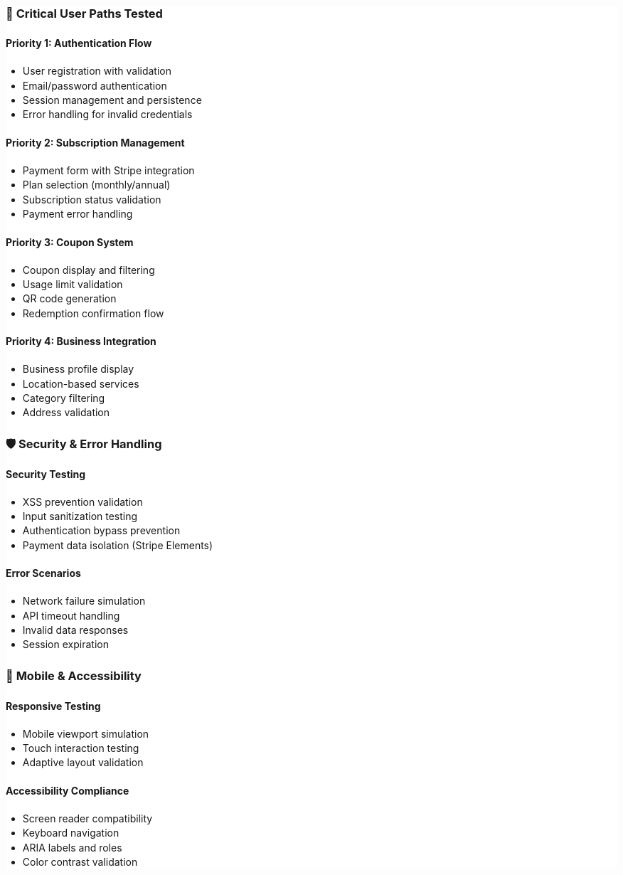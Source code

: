### 🎯 **Critical User Paths Tested**

#### **Priority 1: Authentication Flow**
- User registration with validation
- Email/password authentication
- Session management and persistence
- Error handling for invalid credentials

#### **Priority 2: Subscription Management**
- Payment form with Stripe integration
- Plan selection (monthly/annual)
- Subscription status validation
- Payment error handling

#### **Priority 3: Coupon System**
- Coupon display and filtering
- Usage limit validation
- QR code generation
- Redemption confirmation flow

#### **Priority 4: Business Integration**
- Business profile display
- Location-based services
- Category filtering
- Address validation

### 🛡️ **Security & Error Handling**

#### **Security Testing**
- XSS prevention validation
- Input sanitization testing
- Authentication bypass prevention
- Payment data isolation (Stripe Elements)

#### **Error Scenarios**
- Network failure simulation
- API timeout handling
- Invalid data responses
- Session expiration

### 📱 **Mobile & Accessibility**

#### **Responsive Testing**
- Mobile viewport simulation
- Touch interaction testing
- Adaptive layout validation

#### **Accessibility Compliance**
- Screen reader compatibility
- Keyboard navigation
- ARIA labels and roles
- Color contrast validation
